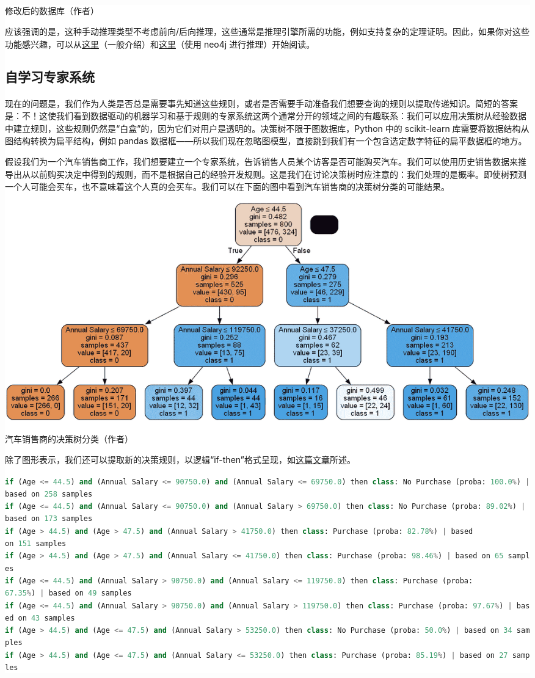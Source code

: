 修改后的数据库（作者）

应该强调的是，这种手动推理类型不考虑前向/后向推理，这些通常是推理引擎所需的功能，例如支持复杂的定理证明。因此，如果你对这些功能感兴趣，可以从[这里](https://www.geeksforgeeks.org/difference-between-backward-and-forward-chaining/)（一般介绍）和[这里](https://neo4j.com/labs/neosemantics/4.0/inference/)（使用 neo4j 进行推理）开始阅读。

## 自学习专家系统

现在的问题是，我们作为人类是否总是需要事先知道这些规则，或者是否需要手动准备我们想要查询的规则以提取传递知识。简短的答案是：不！这使我们看到数据驱动的机器学习和基于规则的专家系统这两个通常分开的领域之间的有趣联系：我们可以应用决策树从经验数据中建立规则，这些规则仍然是“白盒”的，因为它们对用户是透明的。决策树不限于图数据库，Python 中的 scikit-learn 库需要将数据结构从图结构转换为扁平结构，例如 pandas 数据框——所以我们现在忽略图模型，直接跳到我们有一个包含选定数字特征的扁平数据框的地方。

假设我们为一个汽车销售商工作，我们想要建立一个专家系统，告诉销售人员某个访客是否可能购买汽车。我们可以使用历史销售数据来推导出从以前购买决定中得到的规则，而不是根据自己的经验开发规则。这是我们在讨论决策树时应注意的：我们处理的是概率。即使树预测一个人可能会买车，也不意味着这个人真的会买车。我们可以在下面的图中看到汽车销售商的决策树分类的可能结果。

![](img/55c2f205d8462460b6b69cdfa2e45a55.png)

汽车销售商的决策树分类（作者）

除了图形表示，我们还可以提取新的决策规则，以逻辑“if-then”格式呈现，如[这篇文章](https://mljar.com/blog/extract-rules-decision-tree/)所述。

```py
if (Age <= 44.5) and (Annual Salary <= 90750.0) and (Annual Salary <= 69750.0) then class: No Purchase (proba: 100.0%) | based on 258 samples
if (Age <= 44.5) and (Annual Salary <= 90750.0) and (Annual Salary > 69750.0) then class: No Purchase (proba: 89.02%) | based on 173 samples
if (Age > 44.5) and (Age > 47.5) and (Annual Salary > 41750.0) then class: Purchase (proba: 82.78%) | based 
on 151 samples
if (Age > 44.5) and (Age > 47.5) and (Annual Salary <= 41750.0) then class: Purchase (proba: 98.46%) | based on 65 samples
if (Age <= 44.5) and (Annual Salary > 90750.0) and (Annual Salary <= 119750.0) then class: Purchase (proba: 
67.35%) | based on 49 samples
if (Age <= 44.5) and (Annual Salary > 90750.0) and (Annual Salary > 119750.0) then class: Purchase (proba: 97.67%) | based on 43 samples
if (Age > 44.5) and (Age <= 47.5) and (Annual Salary > 53250.0) then class: No Purchase (proba: 50.0%) | based on 34 samples
if (Age > 44.5) and (Age <= 47.5) and (Annual Salary <= 53250.0) then class: Purchase (proba: 85.19%) | based on 27 samples
```
